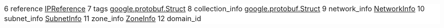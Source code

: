 <td style="text-align:left"></td>
    </tr>
    <tr>
      <td style="text-align:left">6</td>
      <td style="text-align:left">reference</td>
      <td style="text-align:left">
<a href="Ip-address.md#ipreference">IPReference</a>
</td>
        <td style="text-align:left"></td>
<td style="text-align:left"></td>
    </tr>
    <tr>
      <td style="text-align:left">7</td>
      <td style="text-align:left">tags</td>
      <td style="text-align:left">
<a href="https://github.com/protocolbuffers/protobuf/blob/master/src/google/protobuf/struct.proto">google.protobuf.Struct</a>
</td>
        <td style="text-align:left"></td>
<td style="text-align:left"></td>
    </tr>
    <tr>
      <td style="text-align:left">8</td>
      <td style="text-align:left">collection_info</td>
      <td style="text-align:left">
<a href="https://github.com/protocolbuffers/protobuf/blob/master/src/google/protobuf/struct.proto">google.protobuf.Struct</a>
</td>
        <td style="text-align:left"></td>
<td style="text-align:left"></td>
    </tr>
    <tr>
      <td style="text-align:left">9</td>
      <td style="text-align:left">network_info</td>
      <td style="text-align:left">
<a href="Ip-address.md#networkinfo">NetworkInfo</a>
</td>
        <td style="text-align:left"></td>
<td style="text-align:left"></td>
    </tr>
    <tr>
      <td style="text-align:left">10</td>
      <td style="text-align:left">subnet_info</td>
      <td style="text-align:left">
<a href="Ip-address.md#subnetinfo">SubnetInfo</a>
</td>
        <td style="text-align:left"></td>
<td style="text-align:left"></td>
    </tr>
    <tr>
      <td style="text-align:left">11</td>
      <td style="text-align:left">zone_info</td>
      <td style="text-align:left">
<a href="Ip-address.md#zoneinfo">ZoneInfo</a>
</td>
        <td style="text-align:left"></td>
<td style="text-align:left"></td>
    </tr>
    <tr>
      <td style="text-align:left">12</td>
      <td style="text-align:left">domain_id</td>
      <td style="text-align:left">
